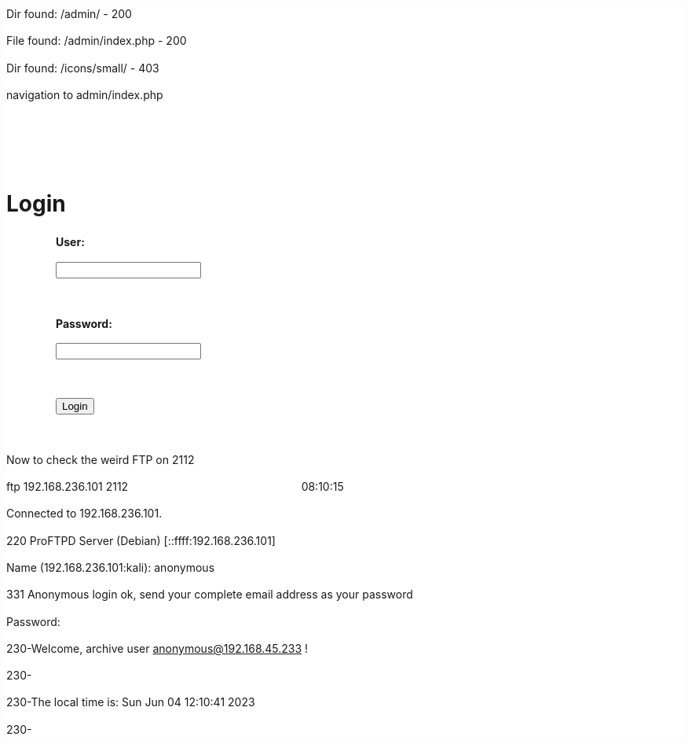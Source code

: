 Dir found: /admin/ - 200

File found: /admin/index.php - 200

Dir found: /icons/small/ - 403

navigation to admin/index.php

<html>

<head></head>

<body>

  

  

  

  <form action="index.php?login=1" method="POST">

                <h1>Login</h1>

                <label><b>User:</b></label>

                <input type="text" name="username" required>

                </br>

                <label><b>Password:</b></label>

                <input type="password" name="password" required>

                </br>

                <input type="submit" id='submit' value='Login' >

  </form>

</body>

</html>

  

Now to check the weird FTP on 2112

  

ftp 192.168.236.101 2112                                                        08:10:15

Connected to 192.168.236.101.

220 ProFTPD Server (Debian) [::ffff:192.168.236.101]

Name (192.168.236.101:kali): anonymous

331 Anonymous login ok, send your complete email address as your password

Password: 

230-Welcome, archive user anonymous@192.168.45.233 !

230-

230-The local time is: Sun Jun 04 12:10:41 2023

230-
